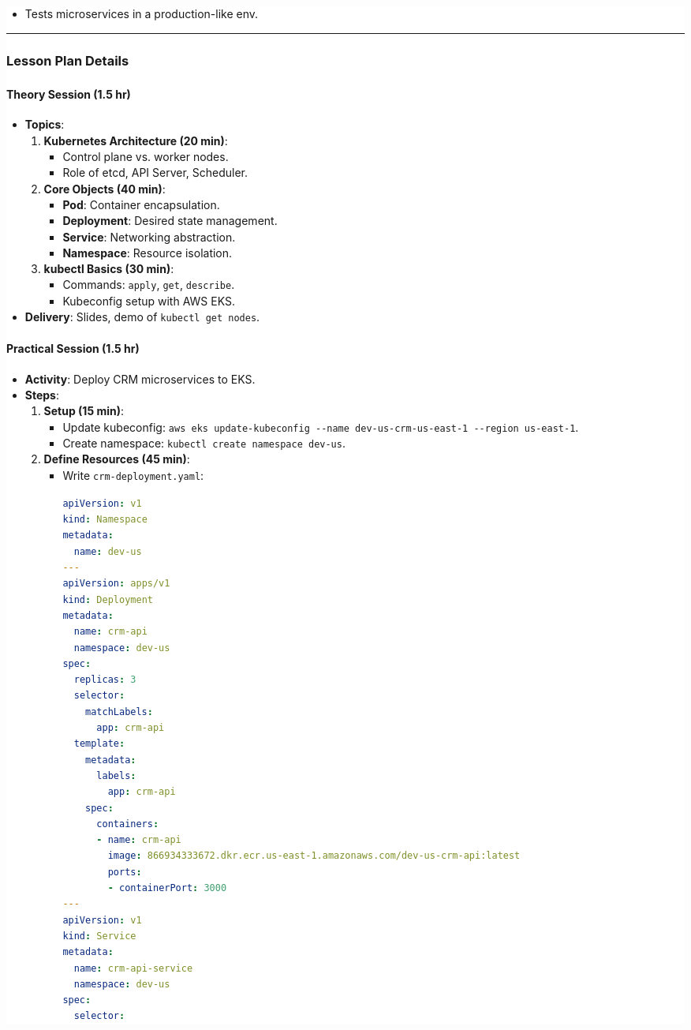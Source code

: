   - Tests microservices in a production-like env.

---

### Lesson Plan Details

#### Theory Session (1.5 hr)
- **Topics**:
  1. **Kubernetes Architecture (20 min)**:
     - Control plane vs. worker nodes.
     - Role of etcd, API Server, Scheduler.
  2. **Core Objects (40 min)**:
     - **Pod**: Container encapsulation.
     - **Deployment**: Desired state management.
     - **Service**: Networking abstraction.
     - **Namespace**: Resource isolation.
  3. **kubectl Basics (30 min)**:
     - Commands: `apply`, `get`, `describe`.
     - Kubeconfig setup with AWS EKS.
- **Delivery**: Slides, demo of `kubectl get nodes`.

#### Practical Session (1.5 hr)
- **Activity**: Deploy CRM microservices to EKS.
- **Steps**:
  1. **Setup (15 min)**:
     - Update kubeconfig: `aws eks update-kubeconfig --name dev-us-crm-us-east-1 --region us-east-1`.
     - Create namespace: `kubectl create namespace dev-us`.
  2. **Define Resources (45 min)**:
     - Write `crm-deployment.yaml`:
       ```yaml
       apiVersion: v1
       kind: Namespace
       metadata:
         name: dev-us
       ---
       apiVersion: apps/v1
       kind: Deployment
       metadata:
         name: crm-api
         namespace: dev-us
       spec:
         replicas: 3
         selector:
           matchLabels:
             app: crm-api
         template:
           metadata:
             labels:
               app: crm-api
           spec:
             containers:
             - name: crm-api
               image: 866934333672.dkr.ecr.us-east-1.amazonaws.com/dev-us-crm-api:latest
               ports:
               - containerPort: 3000
       ---
       apiVersion: v1
       kind: Service
       metadata:
         name: crm-api-service
         namespace: dev-us
       spec:
         selector: